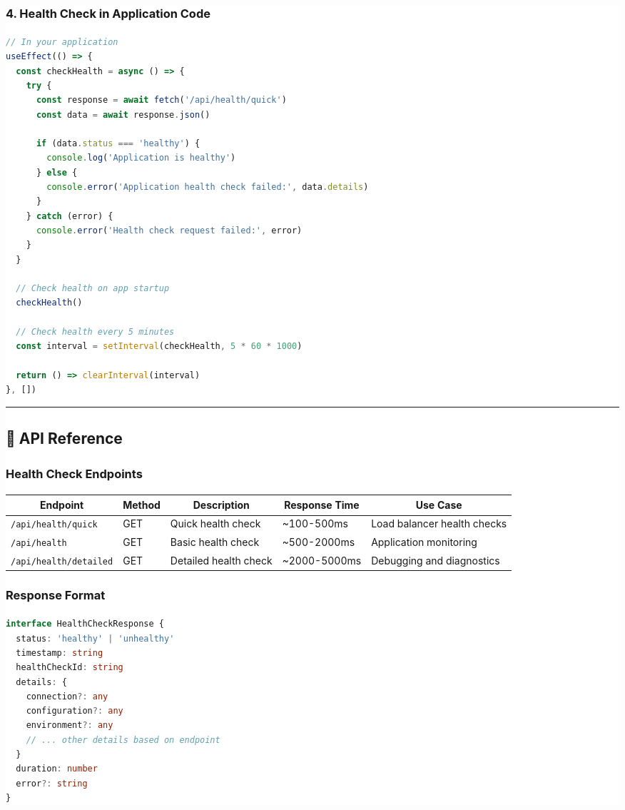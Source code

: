 ### **4. Health Check in Application Code**

```typescript
// In your application
useEffect(() => {
  const checkHealth = async () => {
    try {
      const response = await fetch('/api/health/quick')
      const data = await response.json()
      
      if (data.status === 'healthy') {
        console.log('Application is healthy')
      } else {
        console.error('Application health check failed:', data.details)
      }
    } catch (error) {
      console.error('Health check request failed:', error)
    }
  }
  
  // Check health on app startup
  checkHealth()
  
  // Check health every 5 minutes
  const interval = setInterval(checkHealth, 5 * 60 * 1000)
  
  return () => clearInterval(interval)
}, [])
```

---

## 🔧 **API Reference**

### **Health Check Endpoints**

| Endpoint | Method | Description | Response Time | Use Case |
|----------|--------|-------------|---------------|----------|
| `/api/health/quick` | GET | Quick health check | ~100-500ms | Load balancer health checks |
| `/api/health` | GET | Basic health check | ~500-2000ms | Application monitoring |
| `/api/health/detailed` | GET | Detailed health check | ~2000-5000ms | Debugging and diagnostics |

### **Response Format**

```typescript
interface HealthCheckResponse {
  status: 'healthy' | 'unhealthy'
  timestamp: string
  healthCheckId: string
  details: {
    connection?: any
    configuration?: any
    environment?: any
    // ... other details based on endpoint
  }
  duration: number
  error?: string
}
```
